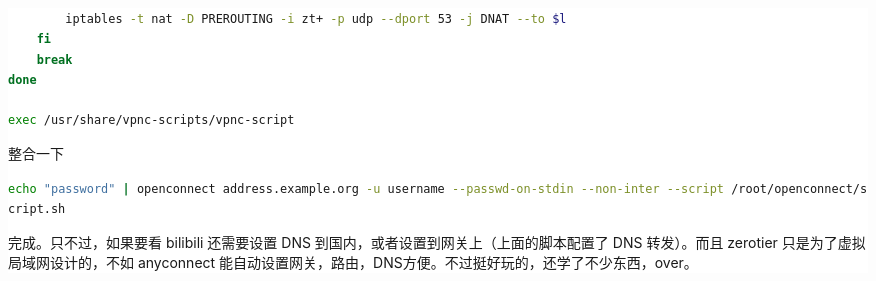 ```bash
        iptables -t nat -D PREROUTING -i zt+ -p udp --dport 53 -j DNAT --to $l
    fi
    break
done

exec /usr/share/vpnc-scripts/vpnc-script
```

整合一下

```bash
echo "password" | openconnect address.example.org -u username --passwd-on-stdin --non-inter --script /root/openconnect/script.sh
```

完成。只不过，如果要看 bilibili 还需要设置 DNS 到国内，或者设置到网关上（上面的脚本配置了 DNS 转发）。而且 zerotier 只是为了虚拟局域网设计的，不如 anyconnect 能自动设置网关，路由，DNS方便。不过挺好玩的，还学了不少东西，over。